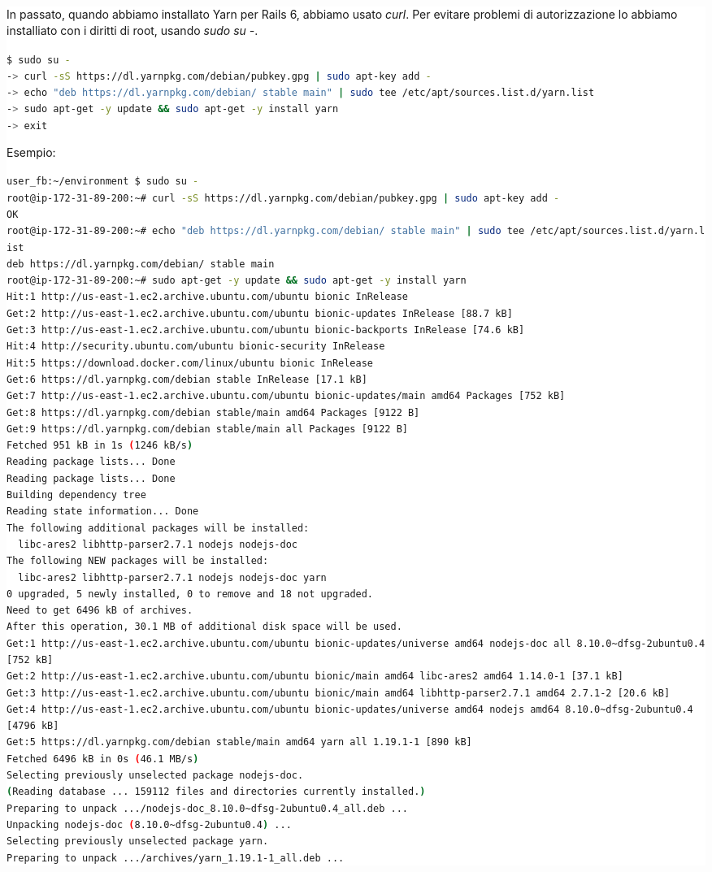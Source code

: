 In passato, quando abbiamo installato Yarn per Rails 6, abbiamo usato *curl*.
Per evitare problemi di autorizzazione lo abbiamo installiato con i diritti di root, usando *sudo su -*.

```bash
$ sudo su - 
-> curl -sS https://dl.yarnpkg.com/debian/pubkey.gpg | sudo apt-key add -
-> echo "deb https://dl.yarnpkg.com/debian/ stable main" | sudo tee /etc/apt/sources.list.d/yarn.list
-> sudo apt-get -y update && sudo apt-get -y install yarn
-> exit
```

Esempio: 
  
```bash
user_fb:~/environment $ sudo su -
root@ip-172-31-89-200:~# curl -sS https://dl.yarnpkg.com/debian/pubkey.gpg | sudo apt-key add -
OK
root@ip-172-31-89-200:~# echo "deb https://dl.yarnpkg.com/debian/ stable main" | sudo tee /etc/apt/sources.list.d/yarn.list
deb https://dl.yarnpkg.com/debian/ stable main
root@ip-172-31-89-200:~# sudo apt-get -y update && sudo apt-get -y install yarn
Hit:1 http://us-east-1.ec2.archive.ubuntu.com/ubuntu bionic InRelease
Get:2 http://us-east-1.ec2.archive.ubuntu.com/ubuntu bionic-updates InRelease [88.7 kB]                                                 
Get:3 http://us-east-1.ec2.archive.ubuntu.com/ubuntu bionic-backports InRelease [74.6 kB]                                               
Hit:4 http://security.ubuntu.com/ubuntu bionic-security InRelease                                                                       
Hit:5 https://download.docker.com/linux/ubuntu bionic InRelease                                                                         
Get:6 https://dl.yarnpkg.com/debian stable InRelease [17.1 kB]                                                               
Get:7 http://us-east-1.ec2.archive.ubuntu.com/ubuntu bionic-updates/main amd64 Packages [752 kB]
Get:8 https://dl.yarnpkg.com/debian stable/main amd64 Packages [9122 B]
Get:9 https://dl.yarnpkg.com/debian stable/main all Packages [9122 B]
Fetched 951 kB in 1s (1246 kB/s)
Reading package lists... Done
Reading package lists... Done
Building dependency tree       
Reading state information... Done
The following additional packages will be installed:
  libc-ares2 libhttp-parser2.7.1 nodejs nodejs-doc
The following NEW packages will be installed:
  libc-ares2 libhttp-parser2.7.1 nodejs nodejs-doc yarn
0 upgraded, 5 newly installed, 0 to remove and 18 not upgraded.
Need to get 6496 kB of archives.
After this operation, 30.1 MB of additional disk space will be used.
Get:1 http://us-east-1.ec2.archive.ubuntu.com/ubuntu bionic-updates/universe amd64 nodejs-doc all 8.10.0~dfsg-2ubuntu0.4 [752 kB]
Get:2 http://us-east-1.ec2.archive.ubuntu.com/ubuntu bionic/main amd64 libc-ares2 amd64 1.14.0-1 [37.1 kB]
Get:3 http://us-east-1.ec2.archive.ubuntu.com/ubuntu bionic/main amd64 libhttp-parser2.7.1 amd64 2.7.1-2 [20.6 kB]
Get:4 http://us-east-1.ec2.archive.ubuntu.com/ubuntu bionic-updates/universe amd64 nodejs amd64 8.10.0~dfsg-2ubuntu0.4 [4796 kB]
Get:5 https://dl.yarnpkg.com/debian stable/main amd64 yarn all 1.19.1-1 [890 kB]
Fetched 6496 kB in 0s (46.1 MB/s)                         
Selecting previously unselected package nodejs-doc.
(Reading database ... 159112 files and directories currently installed.)
Preparing to unpack .../nodejs-doc_8.10.0~dfsg-2ubuntu0.4_all.deb ...
Unpacking nodejs-doc (8.10.0~dfsg-2ubuntu0.4) ...
Selecting previously unselected package yarn.
Preparing to unpack .../archives/yarn_1.19.1-1_all.deb ...
```